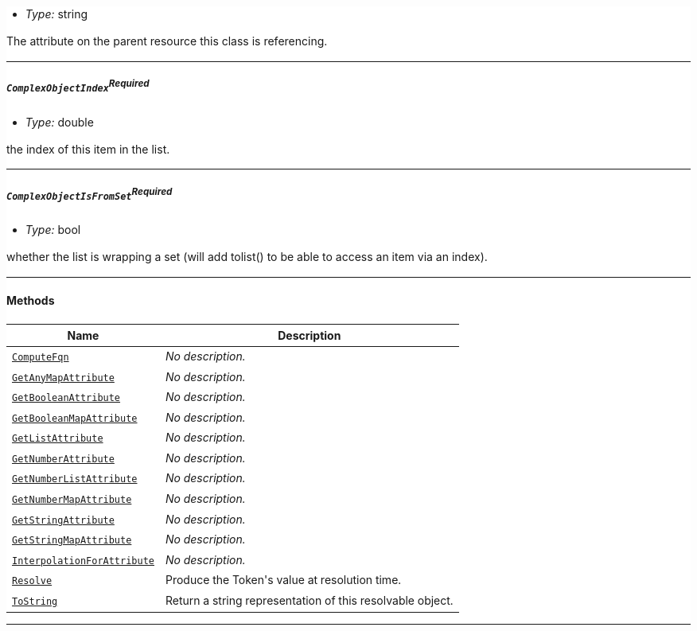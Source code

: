 - *Type:* string

The attribute on the parent resource this class is referencing.

---

##### `ComplexObjectIndex`<sup>Required</sup> <a name="ComplexObjectIndex" id="@cdktf/provider-azurerm.iotcentralApplicationNetworkRuleSet.IotcentralApplicationNetworkRuleSetIpRuleOutputReference.Initializer.parameter.complexObjectIndex"></a>

- *Type:* double

the index of this item in the list.

---

##### `ComplexObjectIsFromSet`<sup>Required</sup> <a name="ComplexObjectIsFromSet" id="@cdktf/provider-azurerm.iotcentralApplicationNetworkRuleSet.IotcentralApplicationNetworkRuleSetIpRuleOutputReference.Initializer.parameter.complexObjectIsFromSet"></a>

- *Type:* bool

whether the list is wrapping a set (will add tolist() to be able to access an item via an index).

---

#### Methods <a name="Methods" id="Methods"></a>

| **Name** | **Description** |
| --- | --- |
| <code><a href="#@cdktf/provider-azurerm.iotcentralApplicationNetworkRuleSet.IotcentralApplicationNetworkRuleSetIpRuleOutputReference.computeFqn">ComputeFqn</a></code> | *No description.* |
| <code><a href="#@cdktf/provider-azurerm.iotcentralApplicationNetworkRuleSet.IotcentralApplicationNetworkRuleSetIpRuleOutputReference.getAnyMapAttribute">GetAnyMapAttribute</a></code> | *No description.* |
| <code><a href="#@cdktf/provider-azurerm.iotcentralApplicationNetworkRuleSet.IotcentralApplicationNetworkRuleSetIpRuleOutputReference.getBooleanAttribute">GetBooleanAttribute</a></code> | *No description.* |
| <code><a href="#@cdktf/provider-azurerm.iotcentralApplicationNetworkRuleSet.IotcentralApplicationNetworkRuleSetIpRuleOutputReference.getBooleanMapAttribute">GetBooleanMapAttribute</a></code> | *No description.* |
| <code><a href="#@cdktf/provider-azurerm.iotcentralApplicationNetworkRuleSet.IotcentralApplicationNetworkRuleSetIpRuleOutputReference.getListAttribute">GetListAttribute</a></code> | *No description.* |
| <code><a href="#@cdktf/provider-azurerm.iotcentralApplicationNetworkRuleSet.IotcentralApplicationNetworkRuleSetIpRuleOutputReference.getNumberAttribute">GetNumberAttribute</a></code> | *No description.* |
| <code><a href="#@cdktf/provider-azurerm.iotcentralApplicationNetworkRuleSet.IotcentralApplicationNetworkRuleSetIpRuleOutputReference.getNumberListAttribute">GetNumberListAttribute</a></code> | *No description.* |
| <code><a href="#@cdktf/provider-azurerm.iotcentralApplicationNetworkRuleSet.IotcentralApplicationNetworkRuleSetIpRuleOutputReference.getNumberMapAttribute">GetNumberMapAttribute</a></code> | *No description.* |
| <code><a href="#@cdktf/provider-azurerm.iotcentralApplicationNetworkRuleSet.IotcentralApplicationNetworkRuleSetIpRuleOutputReference.getStringAttribute">GetStringAttribute</a></code> | *No description.* |
| <code><a href="#@cdktf/provider-azurerm.iotcentralApplicationNetworkRuleSet.IotcentralApplicationNetworkRuleSetIpRuleOutputReference.getStringMapAttribute">GetStringMapAttribute</a></code> | *No description.* |
| <code><a href="#@cdktf/provider-azurerm.iotcentralApplicationNetworkRuleSet.IotcentralApplicationNetworkRuleSetIpRuleOutputReference.interpolationForAttribute">InterpolationForAttribute</a></code> | *No description.* |
| <code><a href="#@cdktf/provider-azurerm.iotcentralApplicationNetworkRuleSet.IotcentralApplicationNetworkRuleSetIpRuleOutputReference.resolve">Resolve</a></code> | Produce the Token's value at resolution time. |
| <code><a href="#@cdktf/provider-azurerm.iotcentralApplicationNetworkRuleSet.IotcentralApplicationNetworkRuleSetIpRuleOutputReference.toString">ToString</a></code> | Return a string representation of this resolvable object. |

---